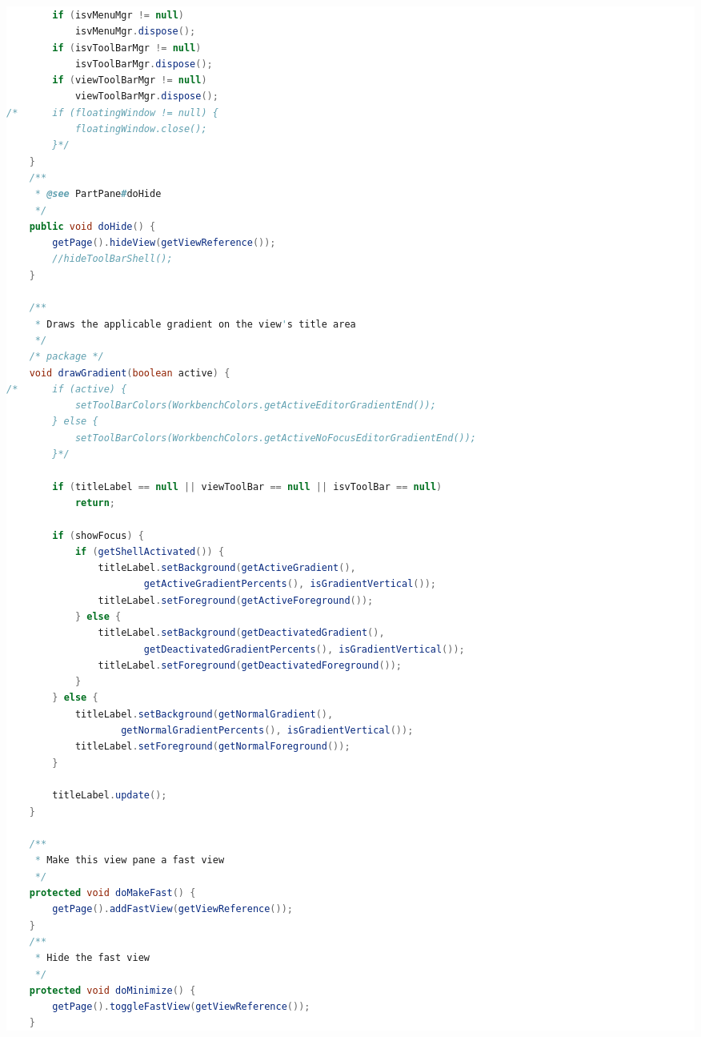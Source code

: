 ```java
		if (isvMenuMgr != null)
			isvMenuMgr.dispose();
		if (isvToolBarMgr != null)
			isvToolBarMgr.dispose();
		if (viewToolBarMgr != null)
			viewToolBarMgr.dispose();
/*		if (floatingWindow != null) {
			floatingWindow.close();
		}*/
	}
	/**
	 * @see PartPane#doHide
	 */
	public void doHide() {
		getPage().hideView(getViewReference());
		//hideToolBarShell();
	}

	/**
	 * Draws the applicable gradient on the view's title area
	 */
	/* package */
	void drawGradient(boolean active) {
/*		if (active) {
			setToolBarColors(WorkbenchColors.getActiveEditorGradientEnd());
		} else {
			setToolBarColors(WorkbenchColors.getActiveNoFocusEditorGradientEnd());
		}*/
		
		if (titleLabel == null || viewToolBar == null || isvToolBar == null)
			return;

		if (showFocus) {
			if (getShellActivated()) {
                titleLabel.setBackground(getActiveGradient(),
                        getActiveGradientPercents(), isGradientVertical());
				titleLabel.setForeground(getActiveForeground());
			} else {
                titleLabel.setBackground(getDeactivatedGradient(),
                        getDeactivatedGradientPercents(), isGradientVertical());
				titleLabel.setForeground(getDeactivatedForeground());
			}
		} else {
            titleLabel.setBackground(getNormalGradient(),
                    getNormalGradientPercents(), isGradientVertical());
			titleLabel.setForeground(getNormalForeground());
		}

		titleLabel.update();
	}
	
	/**
	 * Make this view pane a fast view
	 */
	protected void doMakeFast() {
		getPage().addFastView(getViewReference());
	}
	/**
	 * Hide the fast view
	 */
	protected void doMinimize() {
		getPage().toggleFastView(getViewReference());
	}
```
